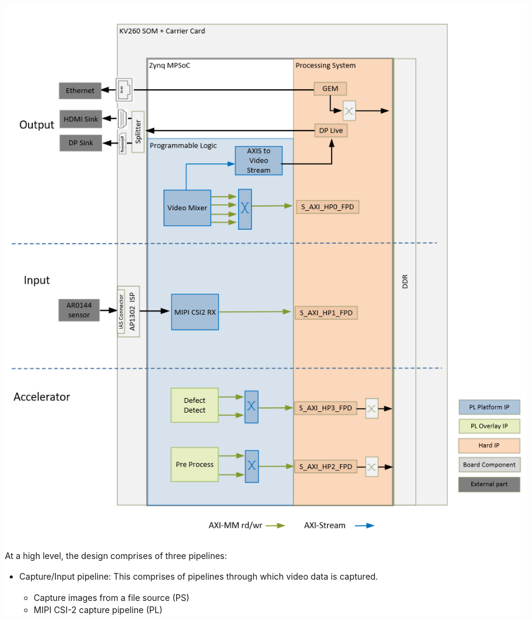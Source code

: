 ![Hardware Block Diagram](../../media/defect-detect/hw_arch_dia.png)

At a high level, the design comprises of three pipelines:

* Capture/Input pipeline: This comprises of pipelines through which video data is captured.

  * Capture images from a file source (PS)
  * MIPI CSI-2 capture pipeline (PL)
